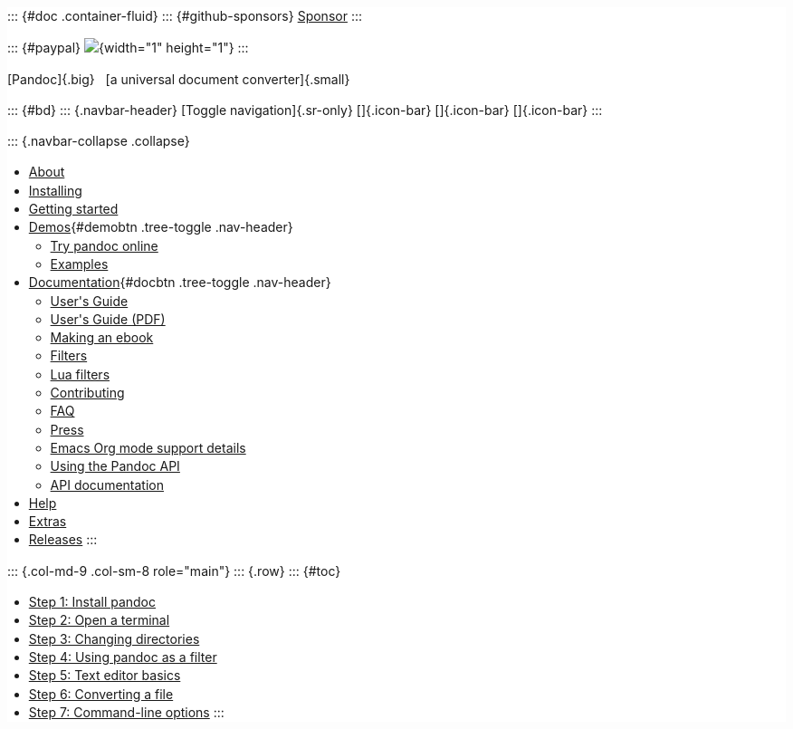 ::: {#doc .container-fluid}
::: {#github-sponsors}
[Sponsor](https://github.com/users/jgm/sponsorship)
:::

::: {#paypal}
![](https://www.paypalobjects.com/en_US/i/scr/pixel.gif){width="1"
height="1"}
:::

[Pandoc]{.big}   [a universal document converter]{.small}

::: {#bd}
::: {.navbar-header}
[Toggle navigation]{.sr-only} []{.icon-bar} []{.icon-bar} []{.icon-bar}
:::

::: {.navbar-collapse .collapse}
-   [About](index.html)
-   [Installing](installing.html)
-   [Getting started](getting-started.html)
-   [Demos](#){#demobtn .tree-toggle .nav-header}
    -   [Try pandoc online](try)
    -   [Examples](demos.html)
-   [Documentation](#){#docbtn .tree-toggle .nav-header}
    -   [User\'s Guide](MANUAL.html)
    -   [User\'s Guide (PDF)](MANUAL.pdf)
    -   [Making an ebook](epub.html)
    -   [Filters](filters.html)
    -   [Lua filters](lua-filters.html)
    -   [Contributing](CONTRIBUTING.html)
    -   [FAQ](faqs.html)
    -   [Press](press.html)
    -   [Emacs Org mode support details](org.html)
    -   [Using the Pandoc API](using-the-pandoc-api.html)
    -   [API documentation](http://hackage.haskell.org/package/pandoc)
-   [Help](help.html)
-   [Extras](extras.html)
-   [Releases](releases.html)
:::

::: {.col-md-9 .col-sm-8 role="main"}
::: {.row}
::: {#toc}
-   [Step 1: Install pandoc](#step-1-install-pandoc)
-   [Step 2: Open a terminal](#step-2-open-a-terminal)
-   [Step 3: Changing directories](#step-3-changing-directories)
-   [Step 4: Using pandoc as a filter](#step-4-using-pandoc-as-a-filter)
-   [Step 5: Text editor basics](#step-5-text-editor-basics)
-   [Step 6: Converting a file](#step-6-converting-a-file)
-   [Step 7: Command-line options](#step-7-command-line-options)
:::
